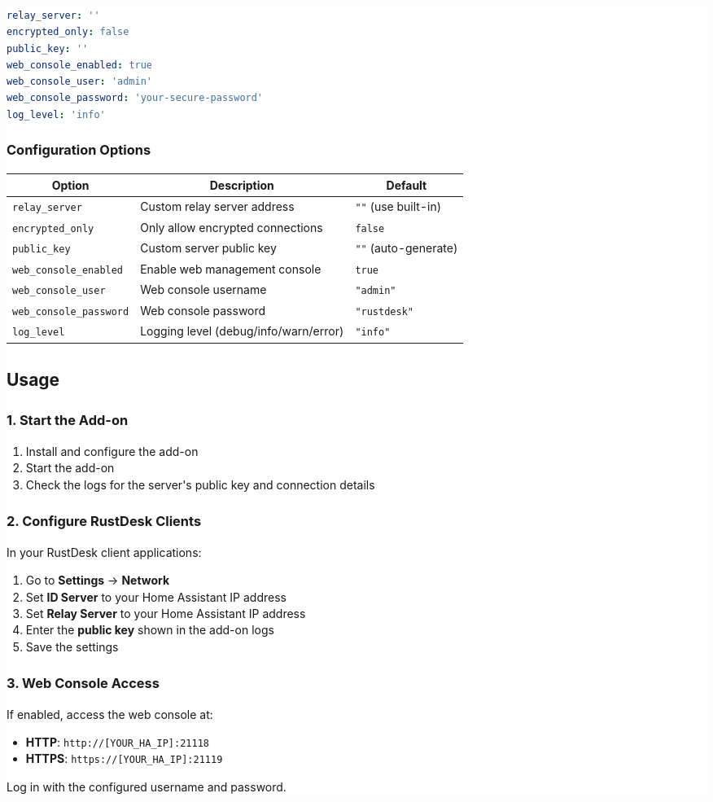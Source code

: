 ```yaml
relay_server: ''
encrypted_only: false
public_key: ''
web_console_enabled: true
web_console_user: 'admin'
web_console_password: 'your-secure-password'
log_level: 'info'
```

### Configuration Options

| Option                 | Description                           | Default              |
| ---------------------- | ------------------------------------- | -------------------- |
| `relay_server`         | Custom relay server address           | `""` (use built-in)  |
| `encrypted_only`       | Only allow encrypted connections      | `false`              |
| `public_key`           | Custom server public key              | `""` (auto-generate) |
| `web_console_enabled`  | Enable web management console         | `true`               |
| `web_console_user`     | Web console username                  | `"admin"`            |
| `web_console_password` | Web console password                  | `"rustdesk"`         |
| `log_level`            | Logging level (debug/info/warn/error) | `"info"`             |

## Usage

### 1. Start the Add-on

1. Install and configure the add-on
2. Start the add-on
3. Check the logs for the server's public key and connection details

### 2. Configure RustDesk Clients

In your RustDesk client applications:

1. Go to **Settings** → **Network**
2. Set **ID Server** to your Home Assistant IP address
3. Set **Relay Server** to your Home Assistant IP address
4. Enter the **public key** shown in the add-on logs
5. Save the settings

### 3. Web Console Access

If enabled, access the web console at:

- **HTTP**: `http://[YOUR_HA_IP]:21118`
- **HTTPS**: `https://[YOUR_HA_IP]:21119`

Log in with the configured username and password.


[aarch64-shield]: https://img.shields.io/badge/aarch64-yes-green.svg
[amd64-shield]: https://img.shields.io/badge/amd64-yes-green.svg
[armv7-shield]: https://img.shields.io/badge/armv7-yes-green.svg
[i386-shield]: https://img.shields.io/badge/i386-yes-green.svg
[project-stage-shield]: https://img.shields.io/badge/project%20stage-experimental-yellow.svg
[license-shield]: https://img.shields.io/github/license/Benicol/rustdesk-addon.svg